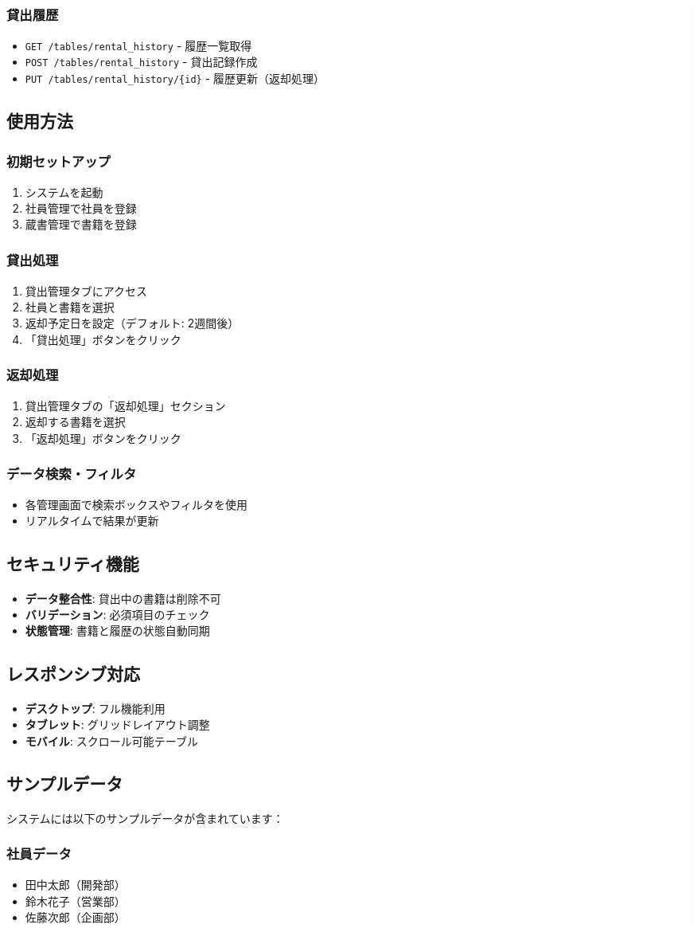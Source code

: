 ### 貸出履歴
- `GET /tables/rental_history` - 履歴一覧取得
- `POST /tables/rental_history` - 貸出記録作成
- `PUT /tables/rental_history/{id}` - 履歴更新（返却処理）

## 使用方法

### 初期セットアップ
1. システムを起動
2. 社員管理で社員を登録
3. 蔵書管理で書籍を登録

### 貸出処理
1. 貸出管理タブにアクセス
2. 社員と書籍を選択
3. 返却予定日を設定（デフォルト: 2週間後）
4. 「貸出処理」ボタンをクリック

### 返却処理
1. 貸出管理タブの「返却処理」セクション
2. 返却する書籍を選択
3. 「返却処理」ボタンをクリック

### データ検索・フィルタ
- 各管理画面で検索ボックスやフィルタを使用
- リアルタイムで結果が更新

## セキュリティ機能

- **データ整合性**: 貸出中の書籍は削除不可
- **バリデーション**: 必須項目のチェック
- **状態管理**: 書籍と履歴の状態自動同期

## レスポンシブ対応

- **デスクトップ**: フル機能利用
- **タブレット**: グリッドレイアウト調整
- **モバイル**: スクロール可能テーブル

## サンプルデータ

システムには以下のサンプルデータが含まれています：

### 社員データ
- 田中太郎（開発部）
- 鈴木花子（営業部）
- 佐藤次郎（企画部）
